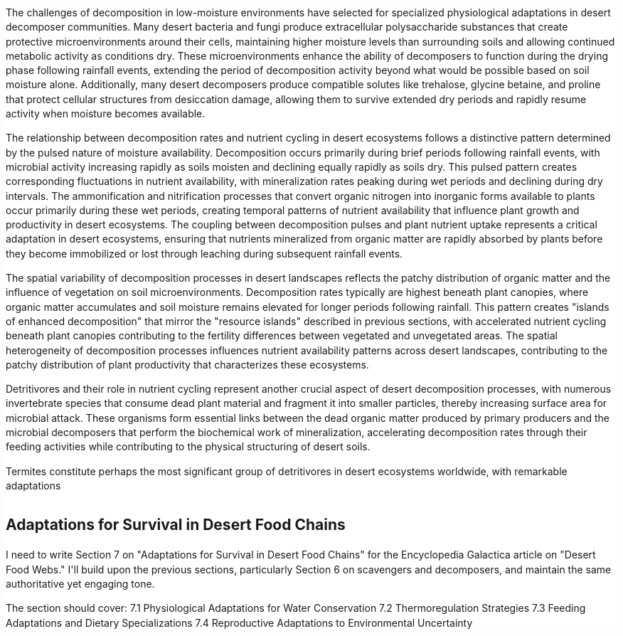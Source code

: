 The challenges of decomposition in low-moisture environments have selected for specialized physiological adaptations in desert decomposer communities. Many desert bacteria and fungi produce extracellular polysaccharide substances that create protective microenvironments around their cells, maintaining higher moisture levels than surrounding soils and allowing continued metabolic activity as conditions dry. These microenvironments enhance the ability of decomposers to function during the drying phase following rainfall events, extending the period of decomposition activity beyond what would be possible based on soil moisture alone. Additionally, many desert decomposers produce compatible solutes like trehalose, glycine betaine, and proline that protect cellular structures from desiccation damage, allowing them to survive extended dry periods and rapidly resume activity when moisture becomes available.

The relationship between decomposition rates and nutrient cycling in desert ecosystems follows a distinctive pattern determined by the pulsed nature of moisture availability. Decomposition occurs primarily during brief periods following rainfall events, with microbial activity increasing rapidly as soils moisten and declining equally rapidly as soils dry. This pulsed pattern creates corresponding fluctuations in nutrient availability, with mineralization rates peaking during wet periods and declining during dry intervals. The ammonification and nitrification processes that convert organic nitrogen into inorganic forms available to plants occur primarily during these wet periods, creating temporal patterns of nutrient availability that influence plant growth and productivity in desert ecosystems. The coupling between decomposition pulses and plant nutrient uptake represents a critical adaptation in desert ecosystems, ensuring that nutrients mineralized from organic matter are rapidly absorbed by plants before they become immobilized or lost through leaching during subsequent rainfall events.

The spatial variability of decomposition processes in desert landscapes reflects the patchy distribution of organic matter and the influence of vegetation on soil microenvironments. Decomposition rates typically are highest beneath plant canopies, where organic matter accumulates and soil moisture remains elevated for longer periods following rainfall. This pattern creates "islands of enhanced decomposition" that mirror the "resource islands" described in previous sections, with accelerated nutrient cycling beneath plant canopies contributing to the fertility differences between vegetated and unvegetated areas. The spatial heterogeneity of decomposition processes influences nutrient availability patterns across desert landscapes, contributing to the patchy distribution of plant productivity that characterizes these ecosystems.

Detritivores and their role in nutrient cycling represent another crucial aspect of desert decomposition processes, with numerous invertebrate species that consume dead plant material and fragment it into smaller particles, thereby increasing surface area for microbial attack. These organisms form essential links between the dead organic matter produced by primary producers and the microbial decomposers that perform the biochemical work of mineralization, accelerating decomposition rates through their feeding activities while contributing to the physical structuring of desert soils.

Termites constitute perhaps the most significant group of detritivores in desert ecosystems worldwide, with remarkable adaptations

## Adaptations for Survival in Desert Food Chains

<think>I need to write Section 7 on "Adaptations for Survival in Desert Food Chains" for the Encyclopedia Galactica article on "Desert Food Webs." I'll build upon the previous sections, particularly Section 6 on scavengers and decomposers, and maintain the same authoritative yet engaging tone.

The section should cover:
7.1 Physiological Adaptations for Water Conservation
7.2 Thermoregulation Strategies
7.3 Feeding Adaptations and Dietary Specializations
7.4 Reproductive Adaptations to Environmental Uncertainty
